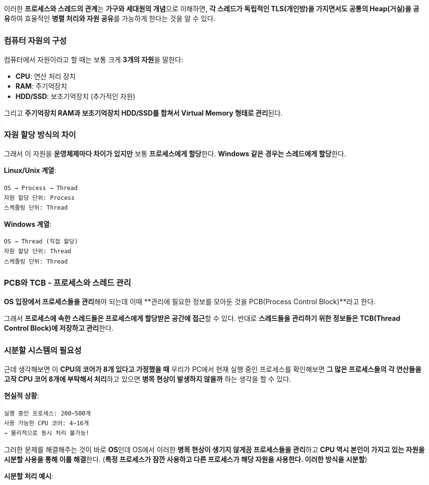 이러한 **프로세스와 스레드의 관계**는 **가구와 세대원의 개념**으로 이해하면, **각 스레드가 독립적인 TLS(개인방)을 가지면서도 공통의 Heap(거실)을 공유**하여 효율적인 **병렬 처리와 자원 공유**를 가능하게 한다는 것을 알 수 있다.


### 컴퓨터 자원의 구성

컴퓨터에서 자원이라고 할 때는 보통 크게 **3개의 자원**을 말한다:

- **CPU**: 연산 처리 장치
- **RAM**: 주기억장치
- **HDD/SSD**: 보조기억장치 (추가적인 자원)

그리고 **주기억장치 RAM과 보조기억장치 HDD/SSD를 합쳐서 Virtual Memory 형태로 관리**된다.

### 자원 할당 방식의 차이

그래서 이 자원을 **운영체제마다 차이가 있지만** 보통 **프로세스에게 할당**한다. **Windows 같은 경우는 스레드에게 할당**한다.

**Linux/Unix 계열**:

```
OS → Process → Thread
자원 할당 단위: Process
스케줄링 단위: Thread
```

**Windows 계열**:

```
OS → Thread (직접 할당)
자원 할당 단위: Thread
스케줄링 단위: Thread
```

### PCB와 TCB - 프로세스와 스레드 관리

**OS 입장에서 프로세스들을 관리**해야 되는데 이때 **관리에 필요한 정보를 모아둔 것을 PCB(Process Control Block)**라고 한다.

그래서 **프로세스에 속한 스레드들은 프로세스에게 할당받은 공간에 접근**할 수 있다. 반대로 **스레드들을 관리하기 위한 정보들은 TCB(Thread Control Block)에 저장하고 관리**한다.

### 시분할 시스템의 필요성

근데 생각해보면 이 **CPU의 코어가 8개 있다고 가정했을 때** 우리가 PC에서 현재 실행 중인 프로세스를 확인해보면 **그 많은 프로세스들의 각 연산들을 고작 CPU 코어 8개에 부탁해서 처리**하고 있으면 **병목 현상이 발생하지 않을까** 하는 생각을 할 수 있다.

**현실적 상황**:

```
실행 중인 프로세스: 200~500개
사용 가능한 CPU 코어: 4~16개
→ 물리적으로 동시 처리 불가능!
```

그러한 문제를 해결해주는 것이 바로 **OS**인데 OS에서 이러한 **병목 현상이 생기지 않게끔 프로세스들을 관리**하고 **CPU 역시 본인이 가지고 있는 자원을 시분할 사용을 통해 이를 해결**한다. (**특정 프로세스가 잠깐 사용하고 다른 프로세스가 해당 자원을 사용한다. 이러한 방식을 시분할**)

**시분할 처리 예시**:

